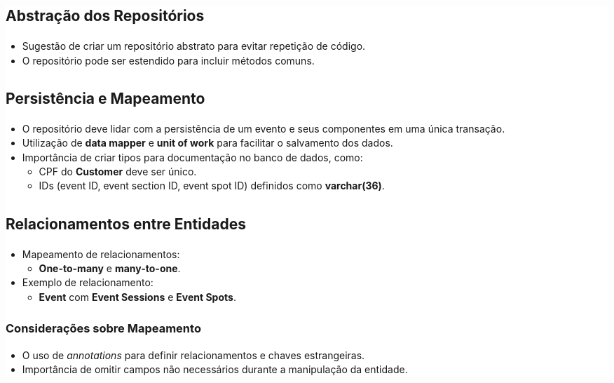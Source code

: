 ## Abstração dos Repositórios
- Sugestão de criar um repositório abstrato para evitar repetição de código.
- O repositório pode ser estendido para incluir métodos comuns.

## Persistência e Mapeamento
- O repositório deve lidar com a persistência de um evento e seus componentes em uma única transação.
- Utilização de **data mapper** e **unit of work** para facilitar o salvamento dos dados.
- Importância de criar tipos para documentação no banco de dados, como:
  - CPF do **Customer** deve ser único.
  - IDs (event ID, event section ID, event spot ID) definidos como **varchar(36)**.

## Relacionamentos entre Entidades
- Mapeamento de relacionamentos:
  - **One-to-many** e **many-to-one**.
- Exemplo de relacionamento:
  - **Event** com **Event Sessions** e **Event Spots**.

### Considerações sobre Mapeamento
- O uso de *annotations* para definir relacionamentos e chaves estrangeiras.
- Importância de omitir campos não necessários durante a manipulação da entidade.
